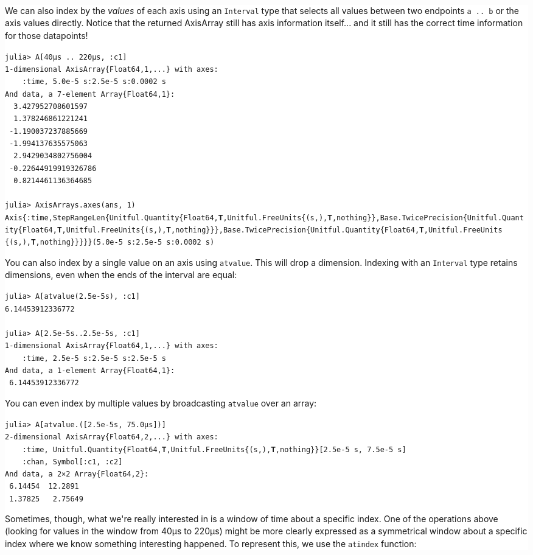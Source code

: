 We can also index by the *values* of each axis using an `Interval` type that
selects all values between two endpoints `a .. b` or the axis values directly.
Notice that the returned AxisArray still has axis information itself... and it
still has the correct time information for those datapoints!

```jldoctest
julia> A[40µs .. 220µs, :c1]
1-dimensional AxisArray{Float64,1,...} with axes:
    :time, 5.0e-5 s:2.5e-5 s:0.0002 s
And data, a 7-element Array{Float64,1}:
  3.427952708601597
  1.378246861221241
 -1.190037237885669
 -1.994137635575063
  2.9429034802756004
 -0.22644919919326786
  0.8214461136364685

julia> AxisArrays.axes(ans, 1)
Axis{:time,StepRangeLen{Unitful.Quantity{Float64,𝐓,Unitful.FreeUnits{(s,),𝐓,nothing}},Base.TwicePrecision{Unitful.Quantity{Float64,𝐓,Unitful.FreeUnits{(s,),𝐓,nothing}}},Base.TwicePrecision{Unitful.Quantity{Float64,𝐓,Unitful.FreeUnits{(s,),𝐓,nothing}}}}}(5.0e-5 s:2.5e-5 s:0.0002 s)

```

You can also index by a single value on an axis using `atvalue`. This will drop
a dimension. Indexing with an `Interval` type retains dimensions, even
when the ends of the interval are equal:

```jldoctest
julia> A[atvalue(2.5e-5s), :c1]
6.14453912336772

julia> A[2.5e-5s..2.5e-5s, :c1]
1-dimensional AxisArray{Float64,1,...} with axes:
    :time, 2.5e-5 s:2.5e-5 s:2.5e-5 s
And data, a 1-element Array{Float64,1}:
 6.14453912336772

```

You can even index by multiple values by broadcasting `atvalue` over an array:

```jldoctest
julia> A[atvalue.([2.5e-5s, 75.0µs])]
2-dimensional AxisArray{Float64,2,...} with axes:
    :time, Unitful.Quantity{Float64,𝐓,Unitful.FreeUnits{(s,),𝐓,nothing}}[2.5e-5 s, 7.5e-5 s]
    :chan, Symbol[:c1, :c2]
And data, a 2×2 Array{Float64,2}:
 6.14454  12.2891
 1.37825   2.75649

```

Sometimes, though, what we're really interested in is a window of time about a
specific index. One of the operations above (looking for values in the window from 40µs
to 220µs) might be more clearly expressed as a symmetrical window about a
specific index where we know something interesting happened. To represent this,
we use the `atindex` function:
